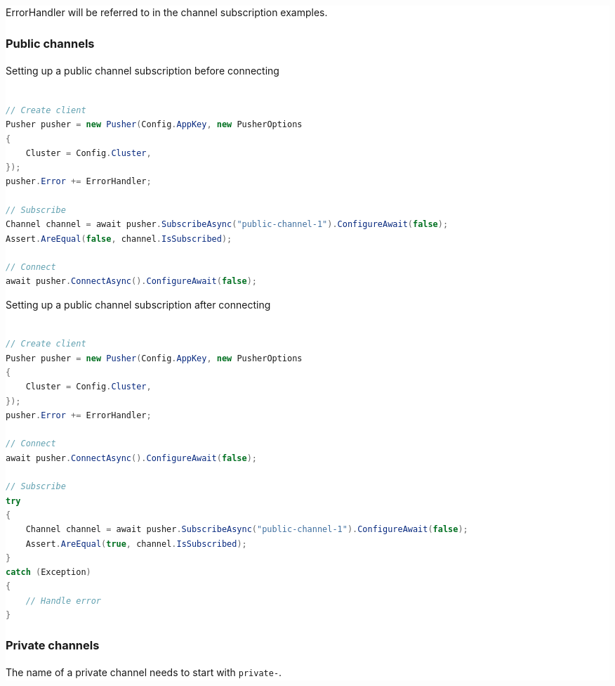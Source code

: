 ErrorHandler will be referred to in the channel subscription examples.

### Public channels

Setting up a public channel subscription before connecting

```cs

// Create client
Pusher pusher = new Pusher(Config.AppKey, new PusherOptions
{
    Cluster = Config.Cluster,
});
pusher.Error += ErrorHandler;

// Subscribe
Channel channel = await pusher.SubscribeAsync("public-channel-1").ConfigureAwait(false);
Assert.AreEqual(false, channel.IsSubscribed);

// Connect
await pusher.ConnectAsync().ConfigureAwait(false);

```

Setting up a public channel subscription after connecting

```cs

// Create client
Pusher pusher = new Pusher(Config.AppKey, new PusherOptions
{
    Cluster = Config.Cluster,
});
pusher.Error += ErrorHandler;

// Connect
await pusher.ConnectAsync().ConfigureAwait(false);

// Subscribe
try
{
    Channel channel = await pusher.SubscribeAsync("public-channel-1").ConfigureAwait(false);
    Assert.AreEqual(true, channel.IsSubscribed);
}
catch (Exception)
{
    // Handle error
}

```

### Private channels

The name of a private channel needs to start with `private-`.
